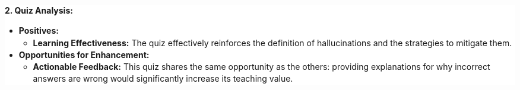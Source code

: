 **2. Quiz Analysis:**

*   **Positives:**
    *   **Learning Effectiveness:** The quiz effectively reinforces the definition of hallucinations and the strategies to mitigate them.
*   **Opportunities for Enhancement:**
    *   **Actionable Feedback:** This quiz shares the same opportunity as the others: providing explanations for why incorrect answers are wrong would significantly increase its teaching value.

